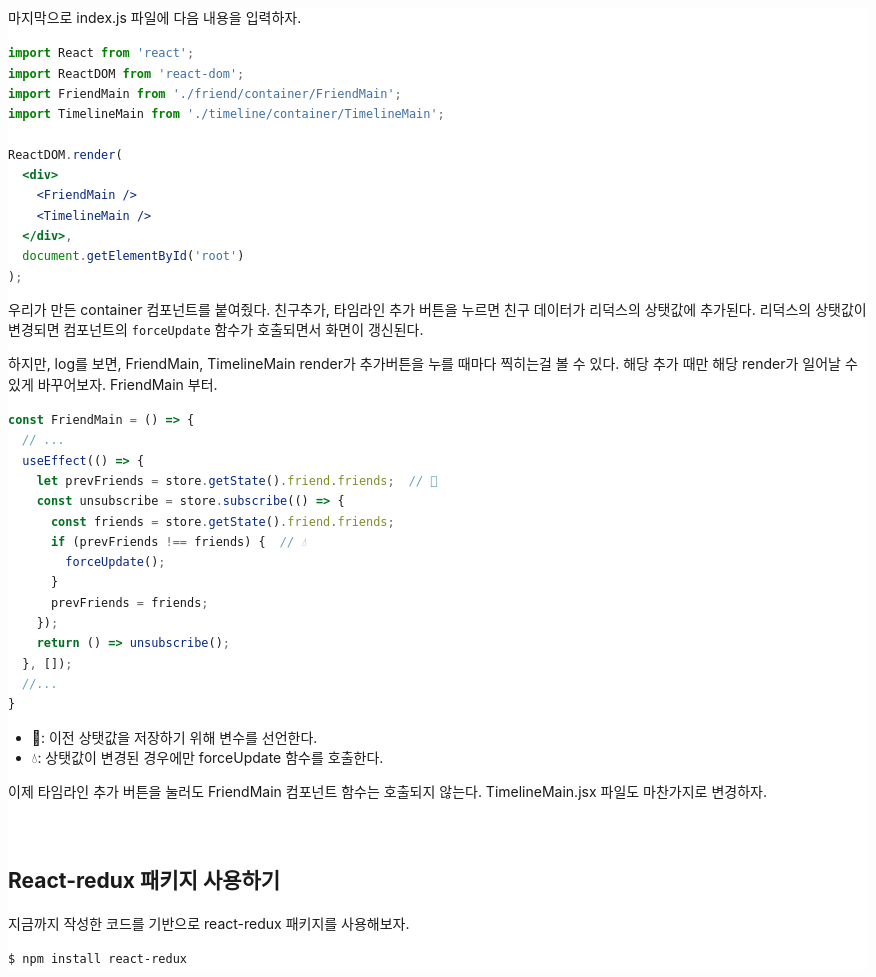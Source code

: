 
마지막으로 index.js 파일에 다음 내용을 입력하자.

```jsx
import React from 'react';
import ReactDOM from 'react-dom';
import FriendMain from './friend/container/FriendMain';
import TimelineMain from './timeline/container/TimelineMain';

ReactDOM.render(
  <div>
    <FriendMain />
    <TimelineMain />
  </div>,
  document.getElementById('root')
);
```

우리가 만든 container 컴포넌트를 붙여줬다. 친구추가, 타임라인 추가 버튼을 누르면 친구 데이터가 리덕스의 상탯값에 추가된다. 리덕스의 상탯값이 변경되면 컴포넌트의 `forceUpdate` 함수가 호출되면서 화면이 갱신된다.

하지만, log를 보면, FriendMain, TimelineMain render가 추가버튼을 누를 때마다 찍히는걸 볼 수 있다. 해당 추가 때만 해당 render가 일어날 수 있게 바꾸어보자. FriendMain 부터.

```jsx
const FriendMain = () => {
  // ...
  useEffect(() => {
    let prevFriends = store.getState().friend.friends;  // 🚀
    const unsubscribe = store.subscribe(() => {
      const friends = store.getState().friend.friends;
      if (prevFriends !== friends) {  // 💧
        forceUpdate();
      }
      prevFriends = friends;
    });
    return () => unsubscribe();
  }, []);
  //...
}
```

- 🚀: 이전 상탯값을 저장하기 위해 변수를 선언한다.
- 💧: 상탯값이 변경된 경우에만 forceUpdate 함수를 호출한다.

이제 타임라인 추가 버튼을 눌러도 FriendMain 컴포넌트 함수는 호출되지 않는다. TimelineMain.jsx 파일도 마찬가지로 변경하자.

<br/>

## React-redux 패키지 사용하기

지금까지 작성한 코드를 기반으로 react-redux 패키지를 사용해보자.

```sh
$ npm install react-redux
```
